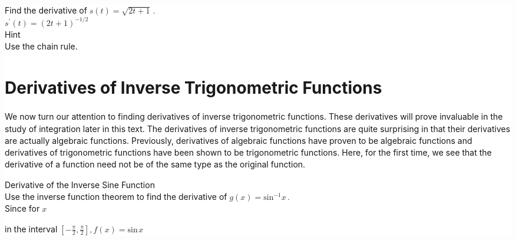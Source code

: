 <div data-type="note" class="note checkpoint">
<div data-type="exercise" class="exercise">
<div data-type="problem" class="problem" markdown="1">
Find the derivative of <math xmlns="http://www.w3.org/1998/Math/MathML"><mrow><mi>s</mi><mrow><mo>(</mo><mi>t</mi><mo>)</mo></mrow><mo>=</mo><msqrt><mrow><mn>2</mn><mi>t</mi><mo>+</mo><mn>1</mn></mrow></msqrt><mo>.</mo></mrow></math>

</div>
<div data-type="solution" class="solution" markdown="1">
<math xmlns="http://www.w3.org/1998/Math/MathML"><mrow><msup><mi>s</mi><mo>′</mo></msup><mrow><mo>(</mo><mi>t</mi><mo>)</mo></mrow><mo>=</mo><msup><mrow><mrow><mo>(</mo><mrow><mn>2</mn><mi>t</mi><mo>+</mo><mn>1</mn></mrow><mo>)</mo></mrow></mrow><mrow><mtext>−</mtext><mrow><mn>1</mn><mtext>/</mtext><mn>2</mn></mrow></mrow></msup></mrow></math>

</div>
<div data-type="commentary" class="commentary" data-element-type="hint" markdown="1">
<div data-type="title">
Hint
</div>
Use the chain rule.

</div>
</div>
</div>

# Derivatives of Inverse Trigonometric Functions

We now turn our attention to finding derivatives of inverse trigonometric functions. These derivatives will prove invaluable in the study of integration later in this text. The derivatives of inverse trigonometric functions are quite surprising in that their derivatives are actually algebraic functions. Previously, derivatives of algebraic functions have proven to be algebraic functions and derivatives of trigonometric functions have been shown to be trigonometric functions. Here, for the first time, we see that the derivative of a function need not be of the same type as the original function.

<div data-type="example" class="example">
<div data-type="exercise" class="exercise">
<div data-type="problem" class="problem" markdown="1">
<div data-type="title">
Derivative of the Inverse Sine Function
</div>
Use the inverse function theorem to find the derivative of <math xmlns="http://www.w3.org/1998/Math/MathML"><mrow><mi>g</mi><mrow><mo>(</mo><mi>x</mi><mo>)</mo></mrow><mo>=</mo><msup><mrow><mtext>sin</mtext></mrow><mrow><mn>−1</mn></mrow></msup><mi>x</mi><mo>.</mo></mrow></math>

</div>
<div data-type="solution" class="solution" markdown="1">
Since for <math xmlns="http://www.w3.org/1998/Math/MathML"><mi>x</mi></math>

 in the interval <math xmlns="http://www.w3.org/1998/Math/MathML"><mrow><mrow><mo>[</mo><mrow><mo>−</mo><mfrac><mi>π</mi><mn>2</mn></mfrac><mo>,</mo><mfrac><mi>π</mi><mn>2</mn></mfrac></mrow><mo>]</mo></mrow><mo>,</mo><mi>f</mi><mrow><mo>(</mo><mi>x</mi><mo>)</mo></mrow><mo>=</mo><mtext>sin</mtext><mspace width="0.1em" /><mi>x</mi></mrow></math>

